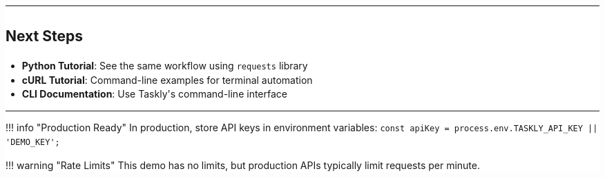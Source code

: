 
---

## Next Steps

- **Python Tutorial**: See the same workflow using `requests` library
- **cURL Tutorial**: Command-line examples for terminal automation
- **CLI Documentation**: Use Taskly's command-line interface

---

!!! info "Production Ready"
    In production, store API keys in environment variables:
    ```
    const apiKey = process.env.TASKLY_API_KEY || 'DEMO_KEY';
    ```

!!! warning "Rate Limits"
    This demo has no limits, but production APIs typically limit requests per minute.


